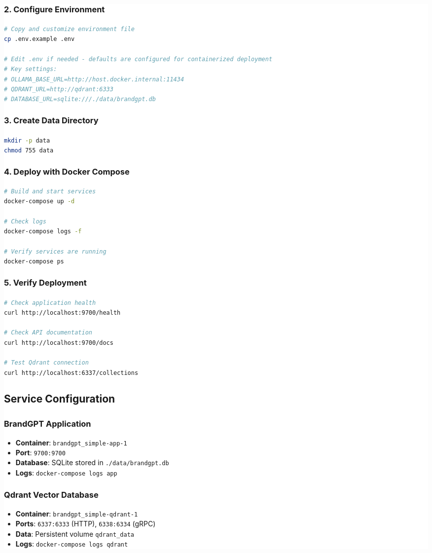### 2. Configure Environment
```bash
# Copy and customize environment file
cp .env.example .env

# Edit .env if needed - defaults are configured for containerized deployment
# Key settings:
# OLLAMA_BASE_URL=http://host.docker.internal:11434
# QDRANT_URL=http://qdrant:6333
# DATABASE_URL=sqlite:///./data/brandgpt.db
```

### 3. Create Data Directory
```bash
mkdir -p data
chmod 755 data
```

### 4. Deploy with Docker Compose
```bash
# Build and start services
docker-compose up -d

# Check logs
docker-compose logs -f

# Verify services are running
docker-compose ps
```

### 5. Verify Deployment
```bash
# Check application health
curl http://localhost:9700/health

# Check API documentation
curl http://localhost:9700/docs

# Test Qdrant connection
curl http://localhost:6337/collections
```

## Service Configuration

### BrandGPT Application
- **Container**: `brandgpt_simple-app-1`
- **Port**: `9700:9700`
- **Database**: SQLite stored in `./data/brandgpt.db`
- **Logs**: `docker-compose logs app`

### Qdrant Vector Database
- **Container**: `brandgpt_simple-qdrant-1`
- **Ports**: `6337:6333` (HTTP), `6338:6334` (gRPC)
- **Data**: Persistent volume `qdrant_data`
- **Logs**: `docker-compose logs qdrant`
